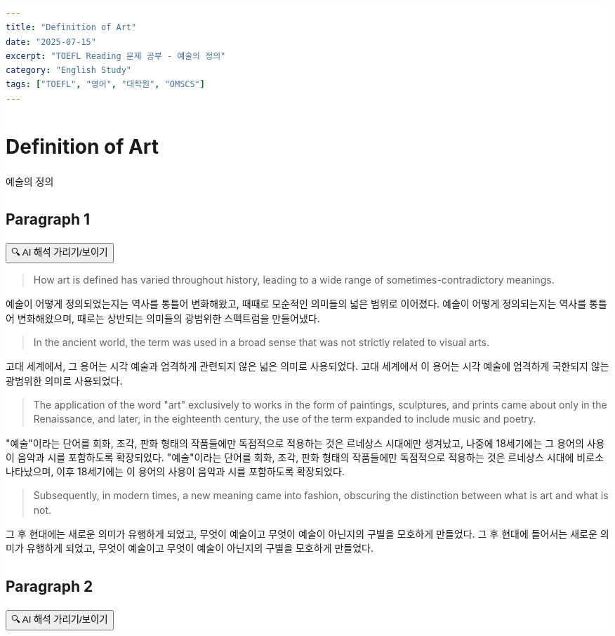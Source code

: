 ```yaml
---
title: "Definition of Art"
date: "2025-07-15"
excerpt: "TOEFL Reading 문제 공부 - 예술의 정의"
category: "English Study" 
tags: ["TOEFL", "영어", "대학원", "OMSCS"]
---
```


# Definition of Art
예술의 정의

## Paragraph 1

<button class="toggle-button translations" data-type="paragraph1">🔍 AI 해석 가리기/보이기</button>

<div class="paragraph1-content">

> How art is defined has varied throughout history, leading to a wide range of sometimes-contradictory meanings. 

예술이 어떻게 정의되었는지는 역사를 통틀어 변화해왔고, 때때로 모순적인 의미들의 넓은 범위로 이어졌다.
<span class="translation">예술이 어떻게 정의되는지는 역사를 통틀어 변화해왔으며, 때로는 상반되는 의미들의 광범위한 스펙트럼을 만들어냈다.</span>

> In the ancient world, the term was used in a broad sense that was not strictly related to visual arts. 

고대 세계에서, 그 용어는 시각 예술과 엄격하게 관련되지 않은 넓은 의미로 사용되었다.
<span class="translation">고대 세계에서 이 용어는 시각 예술에 엄격하게 국한되지 않는 광범위한 의미로 사용되었다.</span>

> The application of the word "art" exclusively to works in the form of paintings, sculptures, and prints came about only in the Renaissance, and later, in the eighteenth century, the use of the term expanded to include music and poetry. 

"예술"이라는 단어를 회화, 조각, 판화 형태의 작품들에만 독점적으로 적용하는 것은 르네상스 시대에만 생겨났고, 나중에 18세기에는 그 용어의 사용이 음악과 시를 포함하도록 확장되었다.
<span class="translation">"예술"이라는 단어를 회화, 조각, 판화 형태의 작품들에만 독점적으로 적용하는 것은 르네상스 시대에 비로소 나타났으며, 이후 18세기에는 이 용어의 사용이 음악과 시를 포함하도록 확장되었다.</span>

> Subsequently, in modern times, a new meaning came into fashion, obscuring the distinction between what is art and what is not.

그 후 현대에는 새로운 의미가 유행하게 되었고, 무엇이 예술이고 무엇이 예술이 아닌지의 구별을 모호하게 만들었다.
<span class="translation">그 후 현대에 들어서는 새로운 의미가 유행하게 되었고, 무엇이 예술이고 무엇이 예술이 아닌지의 구별을 모호하게 만들었다.</span>

</div>

## Paragraph 2

<button class="toggle-button translations" data-type="paragraph2">🔍 AI 해석 가리기/보이기</button>

<div class="paragraph2-content">
